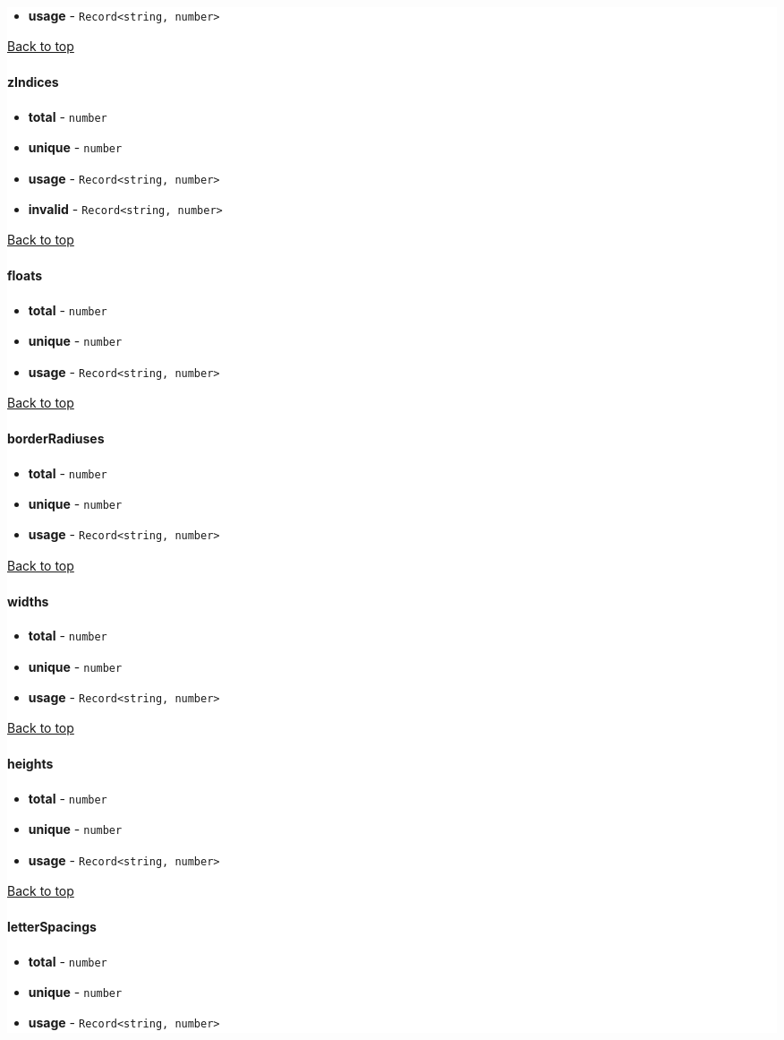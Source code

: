 * **usage** - `Record<string, number>`

[Back to top](#report-structure)

#### zIndices

* **total** - `number`

* **unique** - `number`

* **usage** - `Record<string, number>`

* **invalid** - `Record<string, number>`

[Back to top](#report-structure)

#### floats

* **total** - `number`

* **unique** - `number`

* **usage** - `Record<string, number>`

[Back to top](#report-structure)

#### borderRadiuses

* **total** - `number`

* **unique** - `number`

* **usage** - `Record<string, number>`

[Back to top](#report-structure)

#### widths

* **total** - `number`

* **unique** - `number`

* **usage** - `Record<string, number>`

[Back to top](#report-structure)

#### heights

* **total** - `number`

* **unique** - `number`

* **usage** - `Record<string, number>`

[Back to top](#report-structure)

#### letterSpacings

* **total** - `number`

* **unique** - `number`

* **usage** - `Record<string, number>`
